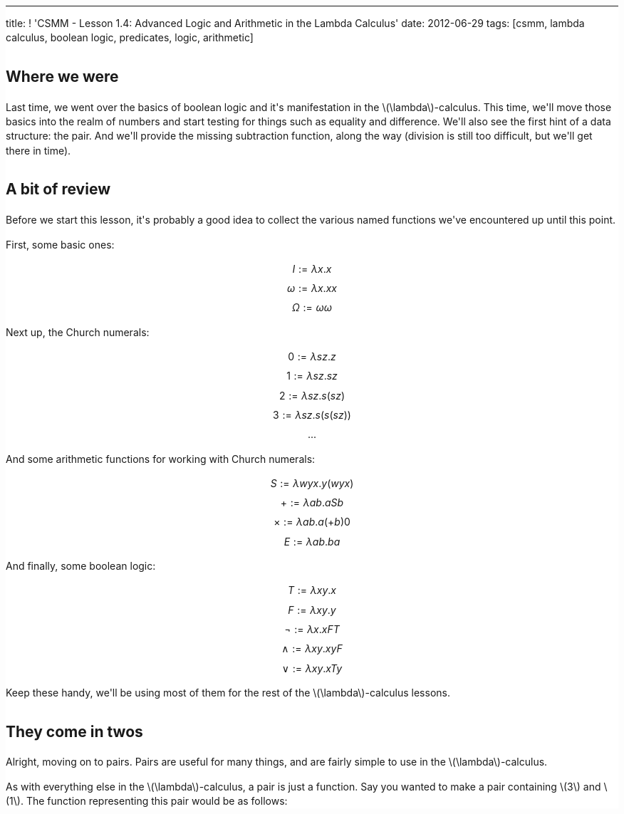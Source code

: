 ---
title: ! 'CSMM - Lesson 1.4: Advanced Logic and Arithmetic in the Lambda Calculus'
date: 2012-06-29
tags: [csmm, lambda calculus, boolean logic, predicates, logic, arithmetic]

Where we were
-------------
Last time, we went over the basics of boolean logic and it's manifestation in the
\\(\lambda\\)-calculus.  This time, we'll move those basics into the realm of numbers
and start testing for things such as equality and difference.  We'll also see the 
first hint of a data structure: the pair.  And we'll provide the missing subtraction
function, along the way (division is still too difficult, but we'll get there in time).

A bit of review
---------------
Before we start this lesson, it's probably a good idea to collect the various
named functions we've encountered up until this point.

First, some basic ones:

$$I := \lambda x.x$$
$$\omega := \lambda x.xx$$
$$\Omega := \omega \omega$$

Next up, the Church numerals:

$$0 := \lambda sz.z$$
$$1 := \lambda sz.sz$$
$$2 := \lambda sz.s(sz)$$
$$3 := \lambda sz.s(s(sz))$$
$$...$$

And some arithmetic functions for working with Church numerals:

$$S := \lambda wyx.y(wyx)$$
$$+ := \lambda ab.aSb$$
$$\times := \lambda ab.a(+b)0$$
$$E := \lambda ab.ba$$

And finally, some boolean logic:

$$T := \lambda xy.x$$
$$F := \lambda xy.y$$
$$\neg := \lambda x.xFT$$
$$\land := \lambda xy.xyF$$
$$\lor := \lambda xy.xTy$$

Keep these handy, we'll be using most of them for the rest of the \\(\lambda\\)-calculus
lessons.

They come in twos
-----------------
Alright, moving on to pairs.  Pairs are useful for many things, and are fairly
simple to use in the \\(\lambda\\)-calculus.

As with everything else in the \\(\lambda\\)-calculus, a pair is just a function.
Say you wanted to make a pair containing \\(3\\) and \\(1\\).  The function representing
this pair would be as follows:

